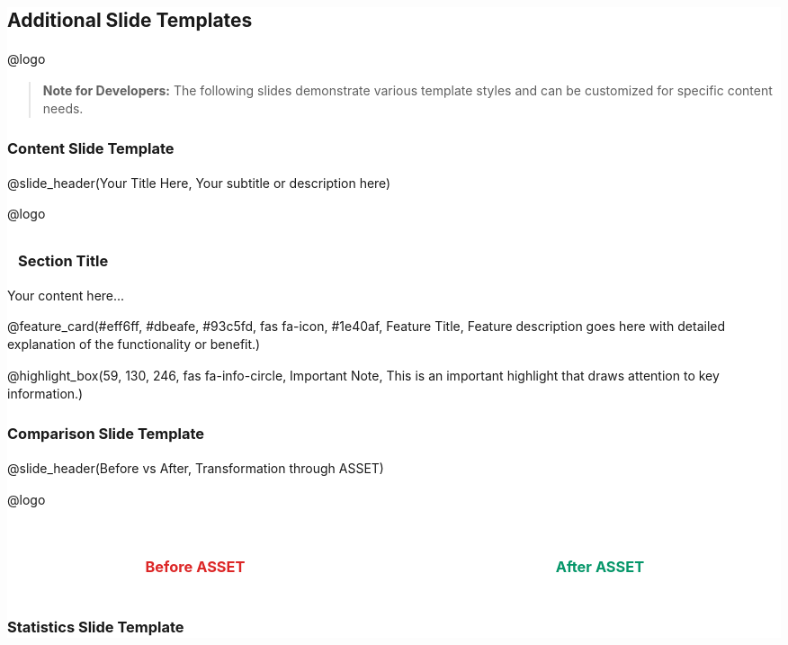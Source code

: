 
## Additional Slide Templates

@logo

> **Note for Developers:** The following slides demonstrate various template styles and can be customized for specific content needs.

### Content Slide Template

@slide_header(Your Title Here, Your subtitle or description here)

@logo

<div style="margin-top: 30px;">

### <i class="fas fa-icon-name" style="color: #3b82f6; margin-right: 12px;"></i>Section Title

Your content here...

@feature_card(#eff6ff, #dbeafe, #93c5fd, fas fa-icon, #1e40af, Feature Title, Feature description goes here with detailed explanation of the functionality or benefit.)

@highlight_box(59, 130, 246, fas fa-info-circle, Important Note, This is an important highlight that draws attention to key information.)

</div>

### Comparison Slide Template

@slide_header(Before vs After, Transformation through ASSET)

@logo

<div style="display: grid; grid-template-columns: 1fr 1fr; gap: 40px; margin-top: 30px;">

<div>
<h3 style="color: #dc2626; text-align: center; margin-bottom: 20px;">
  <i class="fas fa-times-circle" style="margin-right: 8px;"></i>Before ASSET
</h3>



</div>

<div>
<h3 style="color: #059669; text-align: center; margin-bottom: 20px;">
  <i class="fas fa-check-circle" style="margin-right: 8px;"></i>After ASSET
</h3>



</div>

</div>

### Statistics Slide Template
